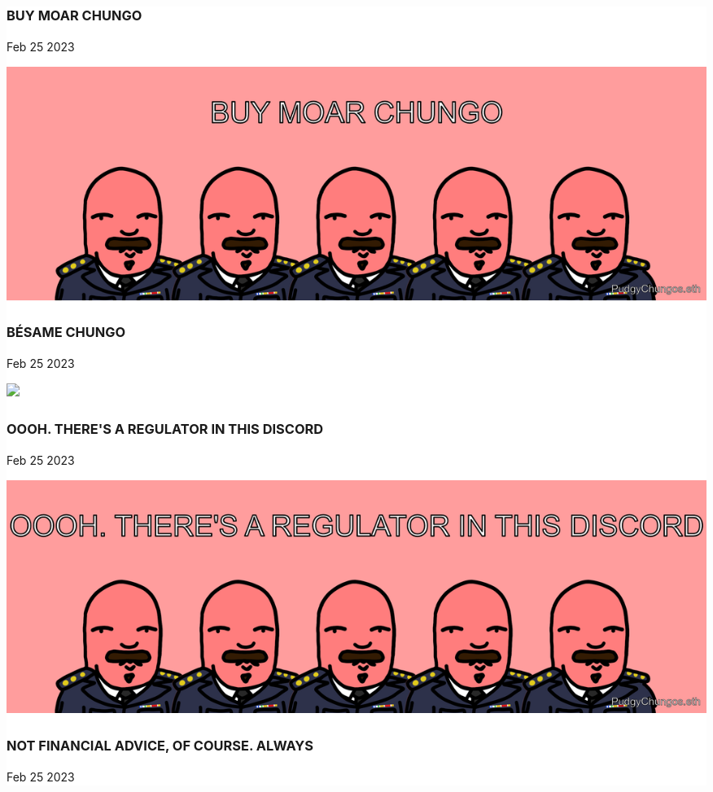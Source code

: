 ### BUY MOAR CHUNGO

Feb 25 2023

<kbd><img src="PudgyChungos/buymoarchungo.png" /></kbd>

### BÉSAME CHUNGO

Feb 25 2023

<kbd><img src="PudgyChungos/bésamechungo.png" /></kbd>

### OOOH. THERE'S A REGULATOR IN THIS DISCORD

Feb 25 2023

<kbd><img src="PudgyChungos/ooohtheresaregulatorinthisdiscord.png" /></kbd>

### NOT FINANCIAL ADVICE, OF COURSE. ALWAYS

Feb 25 2023
